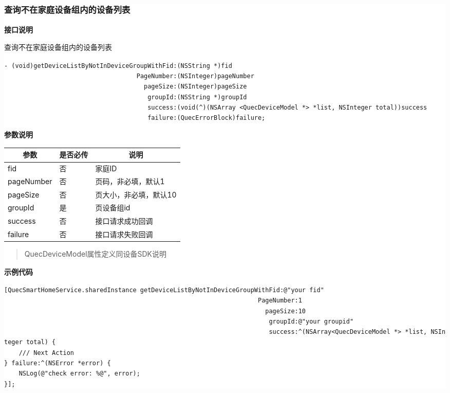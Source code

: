 ### 查询不在家庭设备组内的设备列表

**接口说明**

查询不在家庭设备组内的设备列表

```objc
- (void)getDeviceListByNotInDeviceGroupWithFid:(NSString *)fid
                                    PageNumber:(NSInteger)pageNumber
                                      pageSize:(NSInteger)pageSize
                                       groupId:(NSString *)groupId
                                       success:(void(^)(NSArray <QuecDeviceModel *> *list, NSInteger total))success
                                       failure:(QuecErrorBlock)failure;
```

**参数说明**

|参数|	是否必传|说明|	
| --- | --- | --- | 
| fid |	否|家庭ID| 
| pageNumber |	否|页码，非必填，默认1| 
| pageSize |	否|页大小，非必填，默认10| 
| groupId |	是|页设备组id| 
| success |	否|接口请求成功回调	| 
| failure |	否|接口请求失败回调	| 

>QuecDeviceModel属性定义同设备SDK说明

**示例代码**

```objc
[QuecSmartHomeService.sharedInstance getDeviceListByNotInDeviceGroupWithFid:@"your fid"
                                                                     PageNumber:1
                                                                       pageSize:10
                                                                        groupId:@"your groupid"
                                                                        success:^(NSArray<QuecDeviceModel *> *list, NSInteger total) {
    /// Next Action
} failure:^(NSError *error) {
    NSLog(@"check error: %@", error);
}];
```

